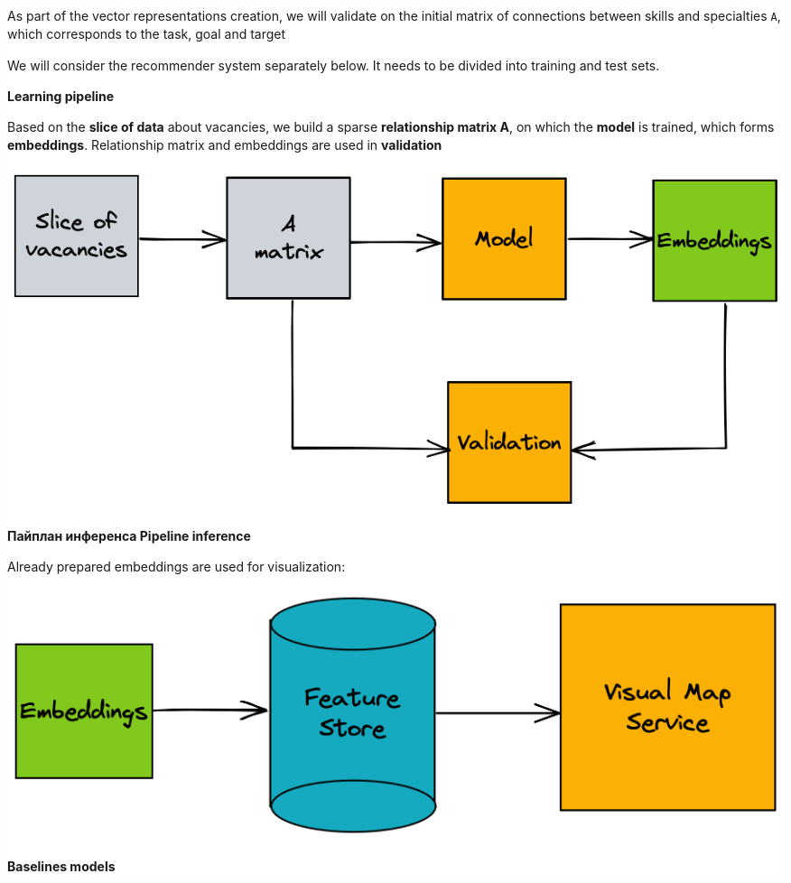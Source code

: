 As part of the vector representations creation, we will validate on the initial matrix of connections between skills and specialties `A`, which corresponds to the task, goal and target

We will consider the recommender system separately below. It needs to be divided into training and test sets.

**Learning pipeline**

Based on the **slice of data** about vacancies, we build a sparse **relationship matrix A**, on which the **model** is trained, which forms **embeddings**. Relationship matrix and embeddings are used in **validation** 

![Training_pipeline.png](Design%20Doc/Training_pipeline.png)

**Пайплан инференса Pipeline inference**

Already prepared embeddings are used for visualization:

![Inference_pipeline.png](Design%20Doc/Inference_pipeline.png)

**Baselines models**
